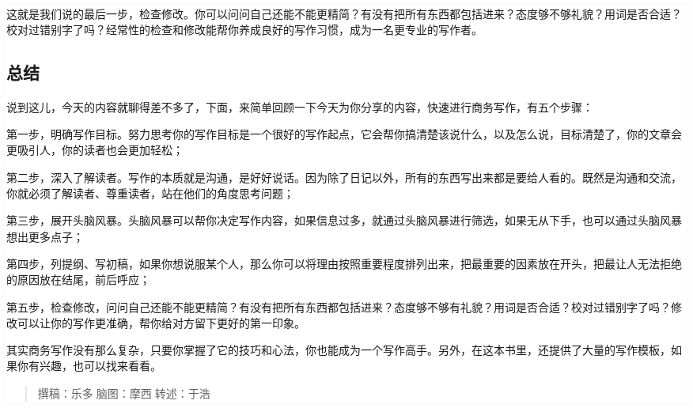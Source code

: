 这就是我们说的最后一步，检查修改。你可以问问自己还能不能更精简？有没有把所有东西都包括进来？态度够不够礼貌？用词是否合适？校对过错别字了吗？经常性的检查和修改能帮你养成良好的写作习惯，成为一名更专业的写作者。

## 总结
说到这儿，今天的内容就聊得差不多了，下面，来简单回顾一下今天为你分享的内容，快速进行商务写作，有五个步骤：

第一步，明确写作目标。努力思考你的写作目标是一个很好的写作起点，它会帮你搞清楚该说什么，以及怎么说，目标清楚了，你的文章会更吸引人，你的读者也会更加轻松；

第二步，深入了解读者。写作的本质就是沟通，是好好说话。因为除了日记以外，所有的东西写出来都是要给人看的。既然是沟通和交流，你就必须了解读者、尊重读者，站在他们的角度思考问题；

第三步，展开头脑风暴。头脑风暴可以帮你决定写作内容，如果信息过多，就通过头脑风暴进行筛选，如果无从下手，也可以通过头脑风暴想出更多点子；

第四步，列提纲、写初稿，如果你想说服某个人，那么你可以将理由按照重要程度排列出来，把最重要的因素放在开头，把最让人无法拒绝的原因放在结尾，前后呼应；

第五步，检查修改，问问自己还能不能更精简？有没有把所有东西都包括进来？态度够不够有礼貌？用词是否合适？校对过错别字了吗？修改可以让你的写作更准确，帮你给对方留下更好的第一印象。

其实商务写作没有那么复杂，只要你掌握了它的技巧和心法，你也能成为一个写作高手。另外，在这本书里，还提供了大量的写作模板，如果你有兴趣，也可以找来看看。

> 撰稿：乐多
脑图：摩西
转述：于浩